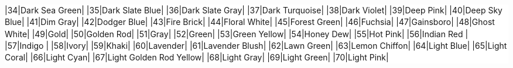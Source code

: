 |34|Dark Sea Green|
|35|Dark Slate Blue|
|36|Dark Slate Gray|
|37|Dark Turquoise|
|38|Dark Violet|
|39|Deep Pink|
|40|Deep Sky Blue|
|41|Dim Gray|
|42|Dodger Blue|
|43|Fire Brick|
|44|Floral White|
|45|Forest Green|
|46|Fuchsia|
|47|Gainsboro|
|48|Ghost White|
|49|Gold|
|50|Golden Rod|
|51|Gray|
|52|Green|
|53|Green Yellow|
|54|Honey Dew|
|55|Hot Pink|
|56|Indian Red |
|57|Indigo |
|58|Ivory|
|59|Khaki|
|60|Lavender|
|61|Lavender Blush|
|62|Lawn Green|
|63|Lemon Chiffon|
|64|Light Blue|
|65|Light Coral|
|66|Light Cyan|
|67|Light Golden Rod Yellow|
|68|Light Gray|
|69|Light Green|
|70|Light Pink|